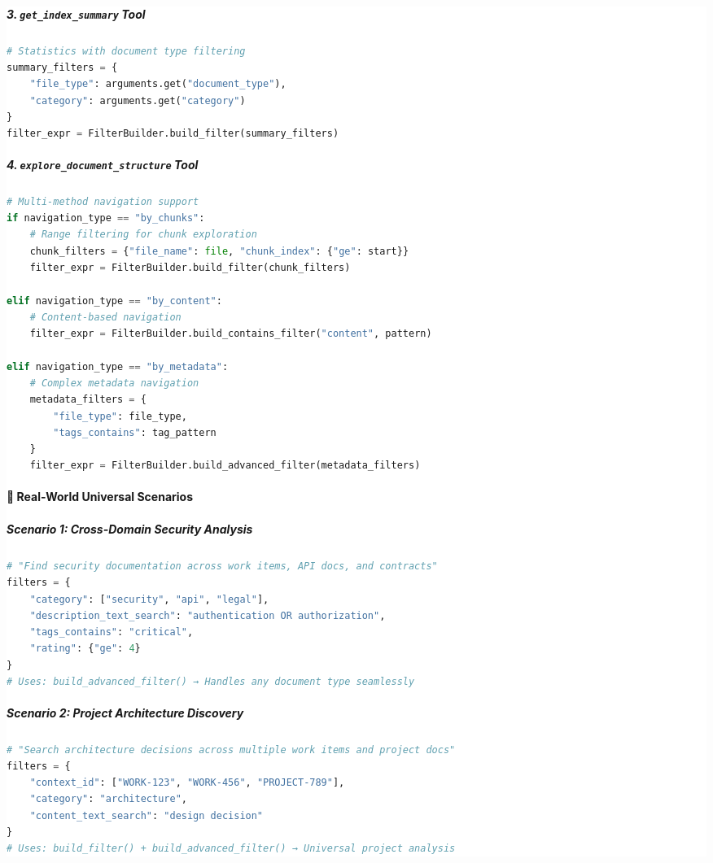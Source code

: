 ##### **3. `get_index_summary` Tool**

```python
# Statistics with document type filtering
summary_filters = {
    "file_type": arguments.get("document_type"),
    "category": arguments.get("category")
}
filter_expr = FilterBuilder.build_filter(summary_filters)
```

##### **4. `explore_document_structure` Tool**

```python
# Multi-method navigation support
if navigation_type == "by_chunks":
    # Range filtering for chunk exploration
    chunk_filters = {"file_name": file, "chunk_index": {"ge": start}}
    filter_expr = FilterBuilder.build_filter(chunk_filters)

elif navigation_type == "by_content":
    # Content-based navigation
    filter_expr = FilterBuilder.build_contains_filter("content", pattern)

elif navigation_type == "by_metadata":
    # Complex metadata navigation
    metadata_filters = {
        "file_type": file_type,
        "tags_contains": tag_pattern
    }
    filter_expr = FilterBuilder.build_advanced_filter(metadata_filters)
```

#### **🚀 Real-World Universal Scenarios**

##### **Scenario 1: Cross-Domain Security Analysis**

```python
# "Find security documentation across work items, API docs, and contracts"
filters = {
    "category": ["security", "api", "legal"],
    "description_text_search": "authentication OR authorization",
    "tags_contains": "critical",
    "rating": {"ge": 4}
}
# Uses: build_advanced_filter() → Handles any document type seamlessly
```

##### **Scenario 2: Project Architecture Discovery**

```python
# "Search architecture decisions across multiple work items and project docs"
filters = {
    "context_id": ["WORK-123", "WORK-456", "PROJECT-789"],
    "category": "architecture",
    "content_text_search": "design decision"
}
# Uses: build_filter() + build_advanced_filter() → Universal project analysis
```
